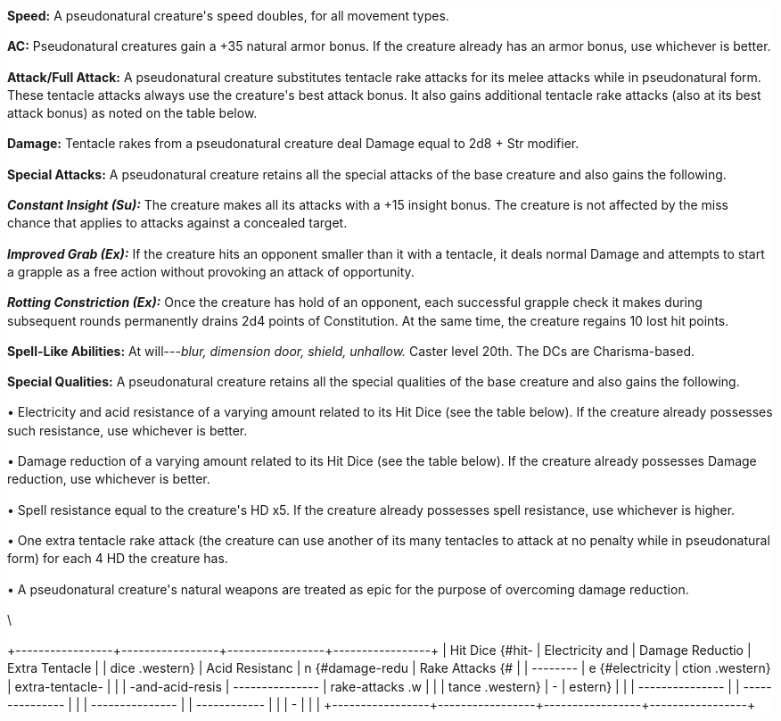 **Speed:** A pseudonatural creature's speed doubles, for all movement
types.

**AC:** Pseudonatural creatures gain a +35 natural armor bonus. If the
creature already has an armor bonus, use whichever is better.

**Attack/Full Attack:** A pseudonatural creature substitutes tentacle
rake attacks for its melee attacks while in pseudonatural form. These
tentacle attacks always use the creature's best attack bonus. It also
gains additional tentacle rake attacks (also at its best attack bonus)
as noted on the table below.

**Damage:** Tentacle rakes from a pseudonatural creature deal Damage
equal to 2d8 + Str modifier.

**Special Attacks:** A pseudonatural creature retains all the special
attacks of the base creature and also gains the following.

***Constant Insight (Su):*** The creature makes all its attacks with a
+15 insight bonus. The creature is not affected by the miss chance that
applies to attacks against a concealed target.

***Improved Grab (Ex):*** If the creature hits an opponent smaller than
it with a tentacle, it deals normal Damage and attempts to start a
grapple as a free action without provoking an attack of opportunity.

***Rotting Constriction (Ex):*** Once the creature has hold of an
opponent, each successful grapple check it makes during subsequent
rounds permanently drains 2d4 points of Constitution. At the same time,
the creature regains 10 lost hit points.

**Spell-Like Abilities:** At will---*blur, dimension door, shield,
unhallow.* Caster level 20th. The DCs are Charisma-based.

**Special Qualities:** A pseudonatural creature retains all the special
qualities of the base creature and also gains the following.

• Electricity and acid resistance of a varying amount related to its Hit
Dice (see the table below). If the creature already possesses such
resistance, use whichever is better.

• Damage reduction of a varying amount related to its Hit Dice (see the
table below). If the creature already possesses Damage reduction, use
whichever is better.

• Spell resistance equal to the creature's HD x5. If the creature
already possesses spell resistance, use whichever is higher.

• One extra tentacle rake attack (the creature can use another of its
many tentacles to attack at no penalty while in pseudonatural form) for
each 4 HD the creature has.

• A pseudonatural creature's natural weapons are treated as epic for the
purpose of overcoming damage reduction.

\

+-----------------+-----------------+-----------------+-----------------+
| Hit Dice {#hit- | Electricity and | Damage Reductio | Extra Tentacle  |
| dice .western}  |  Acid Resistanc | n {#damage-redu | Rake Attacks {# |
| --------        | e {#electricity | ction .western} | extra-tentacle- |
|                 | -and-acid-resis | --------------- | rake-attacks .w |
|                 | tance .western} | -               | estern}         |
|                 | --------------- |                 | --------------- |
|                 | --------------- |                 | ------------    |
|                 | -               |                 |                 |
+-----------------+-----------------+-----------------+-----------------+